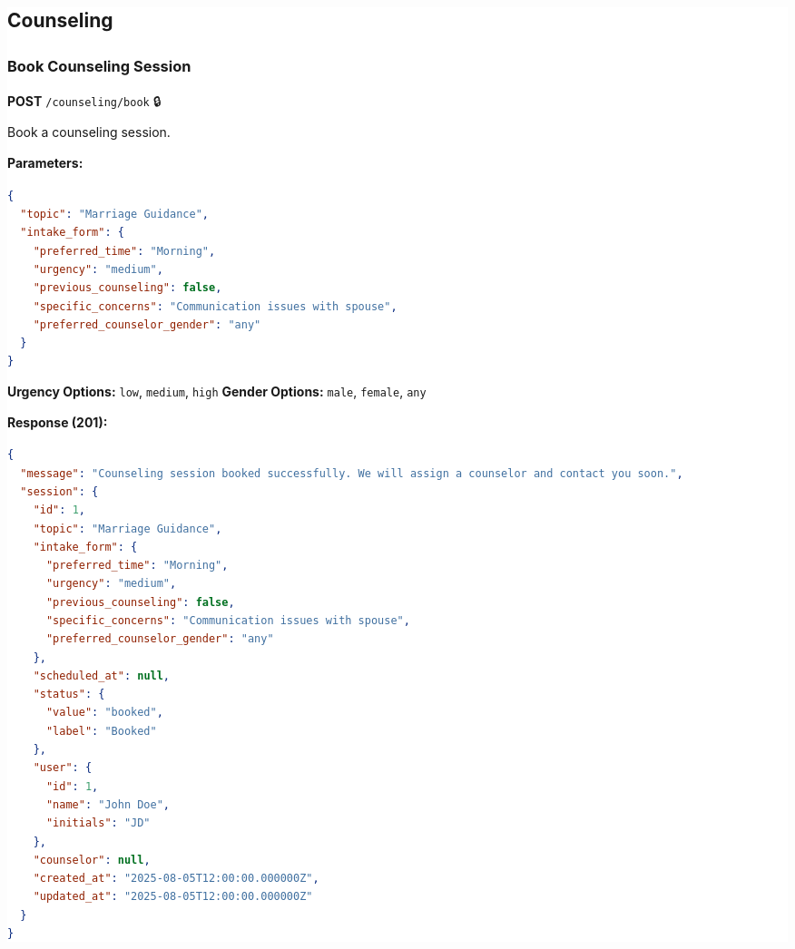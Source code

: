 ```json
```

## Counseling

### Book Counseling Session
**POST** `/counseling/book` 🔒

Book a counseling session.

**Parameters:**
```json
{
  "topic": "Marriage Guidance",
  "intake_form": {
    "preferred_time": "Morning",
    "urgency": "medium",
    "previous_counseling": false,
    "specific_concerns": "Communication issues with spouse",
    "preferred_counselor_gender": "any"
  }
}
```

**Urgency Options:** `low`, `medium`, `high`
**Gender Options:** `male`, `female`, `any`

**Response (201):**
```json
{
  "message": "Counseling session booked successfully. We will assign a counselor and contact you soon.",
  "session": {
    "id": 1,
    "topic": "Marriage Guidance",
    "intake_form": {
      "preferred_time": "Morning",
      "urgency": "medium",
      "previous_counseling": false,
      "specific_concerns": "Communication issues with spouse",
      "preferred_counselor_gender": "any"
    },
    "scheduled_at": null,
    "status": {
      "value": "booked",
      "label": "Booked"
    },
    "user": {
      "id": 1,
      "name": "John Doe",
      "initials": "JD"
    },
    "counselor": null,
    "created_at": "2025-08-05T12:00:00.000000Z",
    "updated_at": "2025-08-05T12:00:00.000000Z"
  }
}
```

